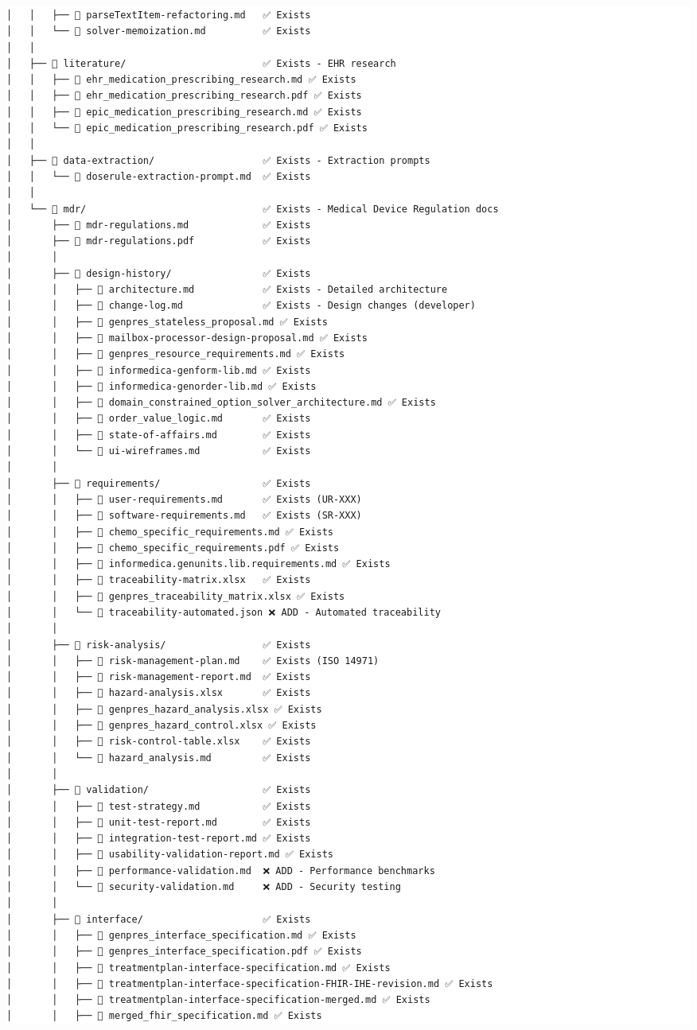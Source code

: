 ```text
│   │   ├── 📄 parseTextItem-refactoring.md   ✅ Exists
│   │   └── 📄 solver-memoization.md          ✅ Exists
│   │
│   ├── 📁 literature/                        ✅ Exists - EHR research
│   │   ├── 📄 ehr_medication_prescribing_research.md ✅ Exists
│   │   ├── 📄 ehr_medication_prescribing_research.pdf ✅ Exists
│   │   ├── 📄 epic_medication_prescribing_research.md ✅ Exists
│   │   └── 📄 epic_medication_prescribing_research.pdf ✅ Exists
│   │
│   ├── 📁 data-extraction/                   ✅ Exists - Extraction prompts
│   │   └── 📄 doserule-extraction-prompt.md  ✅ Exists
│   │
│   └── 📁 mdr/                               ✅ Exists - Medical Device Regulation docs
│       ├── 📄 mdr-regulations.md             ✅ Exists
│       ├── 📄 mdr-regulations.pdf            ✅ Exists
│       │
│       ├── 📁 design-history/                ✅ Exists
│       │   ├── 📄 architecture.md            ✅ Exists - Detailed architecture
│       │   ├── 📄 change-log.md              ✅ Exists - Design changes (developer)
│       │   ├── 📄 genpres_stateless_proposal.md ✅ Exists
│       │   ├── 📄 mailbox-processor-design-proposal.md ✅ Exists
│       │   ├── 📄 genpres_resource_requirements.md ✅ Exists
│       │   ├── 📄 informedica-genform-lib.md ✅ Exists
│       │   ├── 📄 informedica-genorder-lib.md ✅ Exists
│       │   ├── 📄 domain_constrained_option_solver_architecture.md ✅ Exists
│       │   ├── 📄 order_value_logic.md       ✅ Exists
│       │   ├── 📄 state-of-affairs.md        ✅ Exists
│       │   └── 📄 ui-wireframes.md           ✅ Exists
│       │
│       ├── 📁 requirements/                  ✅ Exists
│       │   ├── 📄 user-requirements.md       ✅ Exists (UR-XXX)
│       │   ├── 📄 software-requirements.md   ✅ Exists (SR-XXX)
│       │   ├── 📄 chemo_specific_requirements.md ✅ Exists
│       │   ├── 📄 chemo_specific_requirements.pdf ✅ Exists
│       │   ├── 📄 informedica.genunits.lib.requirements.md ✅ Exists
│       │   ├── 📄 traceability-matrix.xlsx   ✅ Exists
│       │   ├── 📄 genpres_traceability_matrix.xlsx ✅ Exists
│       │   └── 📄 traceability-automated.json ❌ ADD - Automated traceability
│       │
│       ├── 📁 risk-analysis/                 ✅ Exists
│       │   ├── 📄 risk-management-plan.md    ✅ Exists (ISO 14971)
│       │   ├── 📄 risk-management-report.md  ✅ Exists
│       │   ├── 📄 hazard-analysis.xlsx       ✅ Exists
│       │   ├── 📄 genpres_hazard_analysis.xlsx ✅ Exists
│       │   ├── 📄 genpres_hazard_control.xlsx ✅ Exists
│       │   ├── 📄 risk-control-table.xlsx    ✅ Exists
│       │   └── 📄 hazard_analysis.md         ✅ Exists
│       │
│       ├── 📁 validation/                    ✅ Exists
│       │   ├── 📄 test-strategy.md           ✅ Exists
│       │   ├── 📄 unit-test-report.md        ✅ Exists
│       │   ├── 📄 integration-test-report.md ✅ Exists
│       │   ├── 📄 usability-validation-report.md ✅ Exists
│       │   ├── 📄 performance-validation.md  ❌ ADD - Performance benchmarks
│       │   └── 📄 security-validation.md     ❌ ADD - Security testing
│       │
│       ├── 📁 interface/                     ✅ Exists
│       │   ├── 📄 genpres_interface_specification.md ✅ Exists
│       │   ├── 📄 genpres_interface_specification.pdf ✅ Exists
│       │   ├── 📄 treatmentplan-interface-specification.md ✅ Exists
│       │   ├── 📄 treatmentplan-interface-specification-FHIR-IHE-revision.md ✅ Exists
│       │   ├── 📄 treatmentplan-interface-specification-merged.md ✅ Exists
│       │   ├── 📄 merged_fhir_specification.md ✅ Exists
```